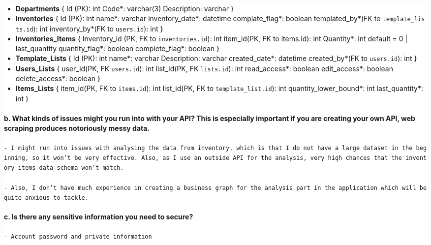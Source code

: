 - **Departments** {
        Id (PK): int
        Code*: varchar(3) 
        Description: varchar
    }
- **Inventories** {
        Id (PK): int
        name*: varchar
        inventory_date*: datetime
        complate_flag*: boolean
        templated_by*(FK to `template_lists.id`): int
        inventory_by*(FK to `users.id`): int
    }
- **Inventories_Items** {
        Inventory_id (PK, FK to `inventories.id`): int
        item_id(PK, FK to items.id): int
        Quantity*: int default = 0 | last_quantity
        quantity_flag*: boolean
        complete_flag*: boolean
    }
- **Template_Lists** {
        Id (PK): int
        name*: varchar
        Description: varchar
        created_date*: datetime
        created_by*(FK to `users.id`): int
    }
- **Users_Lists** {
        user_id(PK, FK `users.id`): int
        list_id(PK, FK `lists.id`): int
        read_access*: boolean
        edit_access*: boolean
        delete_access*: boolean
    }
- **Items_Lists** {
        item_id(PK, FK to `items.id`): int
        list_id(PK, FK to `template_list.id`): int
        quantity_lower_bound*: int
        last_quantity*: int
    }

#### b. What kinds of issues might you run into with your API? This is especially important if you are creating your own API, web scraping produces notoriously messy data. 
    - I might run into issues with analysing the data from inventory, which is that I do not have a large dataset in the beginning, so it won’t be very effective. Also, as I use an outside API for the analysis, very high chances that the inventory items data schema won’t match.
    
    - Also, I don’t have much experience in creating a business graph for the analysis part in the application which will be quite anxious to tackle. 
#### c. Is there any sensitive information you need to secure? 
    - Account password and private information
